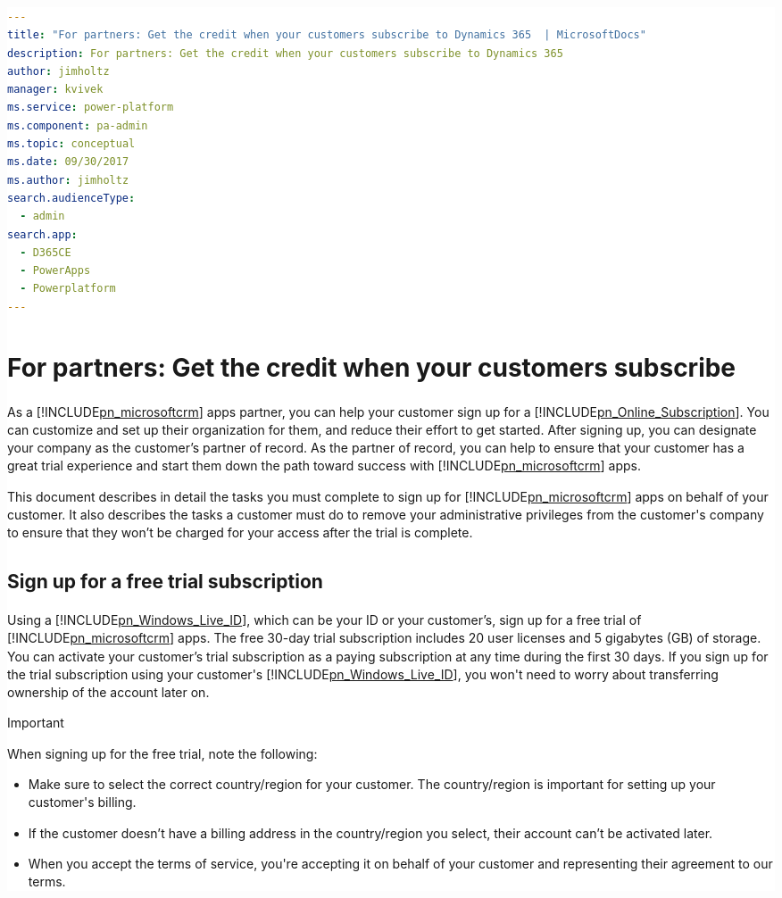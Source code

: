 ```yaml
---
title: "For partners: Get the credit when your customers subscribe to Dynamics 365  | MicrosoftDocs"
description: For partners: Get the credit when your customers subscribe to Dynamics 365 
author: jimholtz
manager: kvivek
ms.service: power-platform
ms.component: pa-admin
ms.topic: conceptual
ms.date: 09/30/2017
ms.author: jimholtz
search.audienceType: 
  - admin
search.app: 
  - D365CE
  - PowerApps
  - Powerplatform
---
```

# For partners: Get the credit when your customers subscribe

As a [!INCLUDE[pn_microsoftcrm](../includes/pn-dynamics-crm.md)] apps partner, you can help your customer sign up for a [!INCLUDE[pn_Online_Subscription](../includes/pn-online-subscription.md)]. You can customize and set up their organization for them, and reduce their effort to get started. After signing up, you can designate your company as the customer’s partner of record. As the partner of record, you can help to ensure that your customer has a great trial experience and start them down the path toward success with [!INCLUDE[pn_microsoftcrm](../includes/pn-dynamics-crm.md)] apps.  
  
 This document describes in detail the tasks you must complete to sign up for [!INCLUDE[pn_microsoftcrm](../includes/pn-dynamics-crm.md)] apps on behalf of your customer. It also describes the tasks a customer must do to remove your administrative privileges from the customer's company to ensure that they won’t be charged for your access after the trial is complete.  
  
<a name="BKMK_OneSignupfor"></a>   
## Sign up for a free trial subscription  
 Using a [!INCLUDE[pn_Windows_Live_ID](../includes/pn-windows-live-id.md)], which can be your ID or your customer’s, sign up for a free trial of [!INCLUDE[pn_microsoftcrm](../includes/pn-dynamics-crm.md)] apps. The free 30-day trial subscription includes 20 user licenses and 5 gigabytes (GB) of storage. You can activate your customer’s trial subscription as a paying subscription at any time during the first 30 days. If you sign up for the trial subscription using your customer's [!INCLUDE[pn_Windows_Live_ID](../includes/pn-windows-live-id.md)], you won't need to worry about transferring ownership of the account later on.  
  
> [!IMPORTANT]
> When signing up for the free trial, note the following:  
>   
> -   Make sure to select the correct country/region for your customer. The country/region is important for setting up your customer's billing.  
>   
> -    If the customer doesn’t have a billing address in the country/region you select, their account can’t be activated later.  
> -   When you accept the terms of service, you're accepting it on behalf of your customer and representing their agreement to our terms.  
  